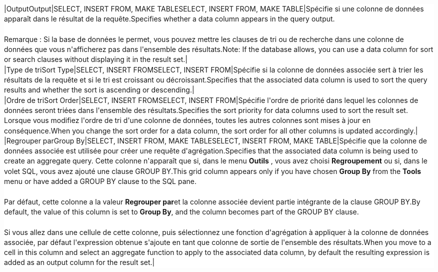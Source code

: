 |<span data-ttu-id="854b0-134">Output</span><span class="sxs-lookup"><span data-stu-id="854b0-134">Output</span></span>|<span data-ttu-id="854b0-135">SELECT, INSERT FROM, MAKE TABLE</span><span class="sxs-lookup"><span data-stu-id="854b0-135">SELECT, INSERT FROM, MAKE TABLE</span></span>|<span data-ttu-id="854b0-136">Spécifie si une colonne de données apparaît dans le résultat de la requête.</span><span class="sxs-lookup"><span data-stu-id="854b0-136">Specifies whether a data column appears in the query output.</span></span><br /><br /> <span data-ttu-id="854b0-137">Remarque : Si la base de données le permet, vous pouvez mettre les clauses de tri ou de recherche dans une colonne de données que vous n'afficherez pas dans l'ensemble des résultats.</span><span class="sxs-lookup"><span data-stu-id="854b0-137">Note: If the database allows, you can use a data column for sort or search clauses without displaying it in the result set.</span></span>|  
|<span data-ttu-id="854b0-138">Type de tri</span><span class="sxs-lookup"><span data-stu-id="854b0-138">Sort Type</span></span>|<span data-ttu-id="854b0-139">SELECT, INSERT FROM</span><span class="sxs-lookup"><span data-stu-id="854b0-139">SELECT, INSERT FROM</span></span>|<span data-ttu-id="854b0-140">Spécifie si la colonne de données associée sert à trier les résultats de la requête et si le tri est croissant ou décroissant.</span><span class="sxs-lookup"><span data-stu-id="854b0-140">Specifies that the associated data column is used to sort the query results and whether the sort is ascending or descending.</span></span>|  
|<span data-ttu-id="854b0-141">Ordre de tri</span><span class="sxs-lookup"><span data-stu-id="854b0-141">Sort Order</span></span>|<span data-ttu-id="854b0-142">SELECT, INSERT FROM</span><span class="sxs-lookup"><span data-stu-id="854b0-142">SELECT, INSERT FROM</span></span>|<span data-ttu-id="854b0-143">Spécifie l'ordre de priorité dans lequel les colonnes de données seront triées dans l'ensemble des résultats.</span><span class="sxs-lookup"><span data-stu-id="854b0-143">Specifies the sort priority for data columns used to sort the result set.</span></span> <span data-ttu-id="854b0-144">Lorsque vous modifiez l'ordre de tri d'une colonne de données, toutes les autres colonnes sont mises à jour en conséquence.</span><span class="sxs-lookup"><span data-stu-id="854b0-144">When you change the sort order for a data column, the sort order for all other columns is updated accordingly.</span></span>|  
|<span data-ttu-id="854b0-145">Regrouper par</span><span class="sxs-lookup"><span data-stu-id="854b0-145">Group By</span></span>|<span data-ttu-id="854b0-146">SELECT, INSERT FROM, MAKE TABLE</span><span class="sxs-lookup"><span data-stu-id="854b0-146">SELECT, INSERT FROM, MAKE TABLE</span></span>|<span data-ttu-id="854b0-147">Spécifie que la colonne de données associée est utilisée pour créer une requête d'agrégation.</span><span class="sxs-lookup"><span data-stu-id="854b0-147">Specifies that the associated data column is being used to create an aggregate query.</span></span> <span data-ttu-id="854b0-148">Cette colonne n'apparaît que si, dans le menu **Outils** , vous avez choisi **Regroupement** ou si, dans le volet SQL, vous avez ajouté une clause GROUP BY.</span><span class="sxs-lookup"><span data-stu-id="854b0-148">This grid column appears only if you have chosen **Group By** from the **Tools** menu or have added a GROUP BY clause to the SQL pane.</span></span><br /><br /> <span data-ttu-id="854b0-149">Par défaut, cette colonne a la valeur **Regrouper par**et la colonne associée devient partie intégrante de la clause GROUP BY.</span><span class="sxs-lookup"><span data-stu-id="854b0-149">By default, the value of this column is set to **Group By**, and the column becomes part of the GROUP BY clause.</span></span><br /><br /> <span data-ttu-id="854b0-150">Si vous allez dans une cellule de cette colonne, puis sélectionnez une fonction d'agrégation à appliquer à la colonne de données associée, par défaut l'expression obtenue s'ajoute en tant que colonne de sortie de l'ensemble des résultats.</span><span class="sxs-lookup"><span data-stu-id="854b0-150">When you move to a cell in this column and select an aggregate function to apply to the associated data column, by default the resulting expression is added as an output column for the result set.</span></span>|  